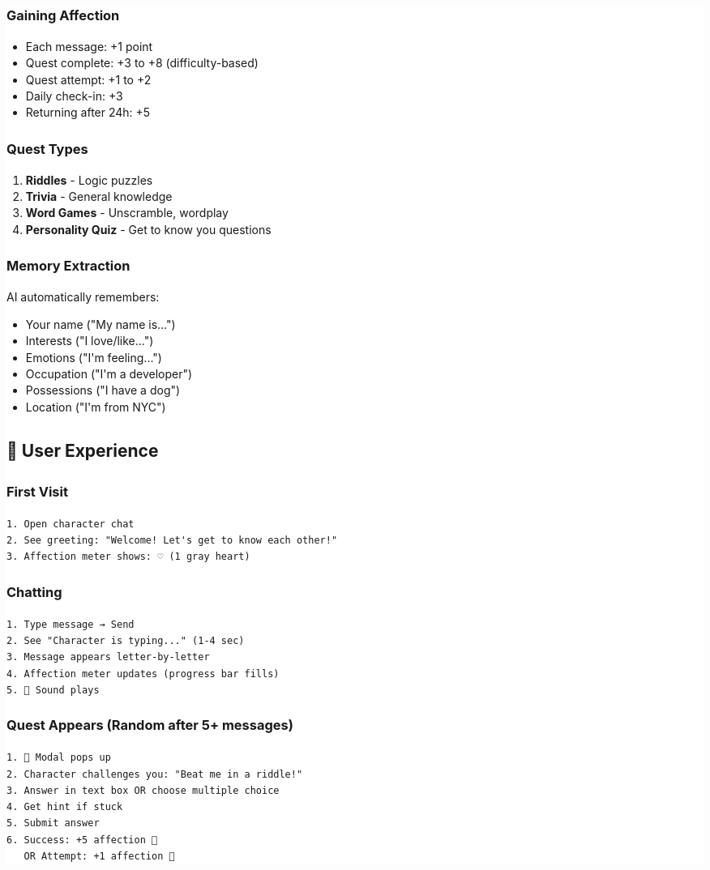 ### Gaining Affection
- Each message: +1 point
- Quest complete: +3 to +8 (difficulty-based)
- Quest attempt: +1 to +2
- Daily check-in: +3
- Returning after 24h: +5

### Quest Types
1. **Riddles** - Logic puzzles
2. **Trivia** - General knowledge
3. **Word Games** - Unscramble, wordplay
4. **Personality Quiz** - Get to know you questions

### Memory Extraction
AI automatically remembers:
- Your name ("My name is...")
- Interests ("I love/like...")
- Emotions ("I'm feeling...")
- Occupation ("I'm a developer")
- Possessions ("I have a dog")
- Location ("I'm from NYC")

## 📱 User Experience

### First Visit
```
1. Open character chat
2. See greeting: "Welcome! Let's get to know each other!"
3. Affection meter shows: ♡ (1 gray heart)
```

### Chatting
```
1. Type message → Send
2. See "Character is typing..." (1-4 sec)
3. Message appears letter-by-letter
4. Affection meter updates (progress bar fills)
5. 🔔 Sound plays
```

### Quest Appears (Random after 5+ messages)
```
1. 🎯 Modal pops up
2. Character challenges you: "Beat me in a riddle!"
3. Answer in text box OR choose multiple choice
4. Get hint if stuck
5. Submit answer
6. Success: +5 affection 🎉
   OR Attempt: +1 affection 💪
```
